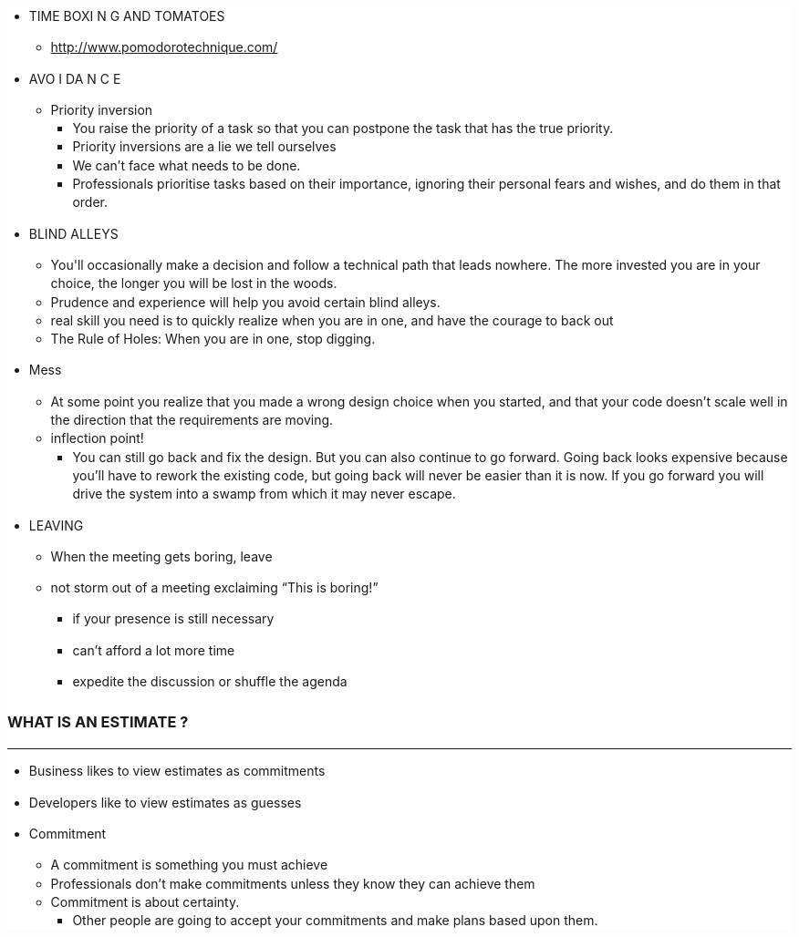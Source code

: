   - TIME BOXI N G AND TOMATOES
    - http://www.pomodorotechnique.com/

- AVO I DA N C E

  - Priority inversion
    - You raise the priority of a task so that you can postpone the task that has the true priority.
    - Priority inversions are a lie we tell ourselves
    - We can’t face what needs to be done.
    - Professionals prioritise tasks based on their importance, ignoring their personal fears and wishes, and do them in that order.

- BLIND ALLEYS

  - You'll occasionally make a decision and follow a technical path that leads nowhere. The more invested you are in your choice, the longer you will be lost in the woods.
  - Prudence and experience will help you avoid certain blind alleys.
  - real skill you need is to quickly realize when you are in one, and have the courage to back out
  - The Rule of Holes: When you are in one, stop digging.

- Mess

  - At some point you realize that you made a wrong design choice when you started, and that your code doesn’t scale well in the direction that the requirements are moving.
  - inflection point!
    - You can still go back and fix the design. But you can also continue to go forward. Going back looks expensive because you’ll have to rework the existing code, but going back will never be easier than it is now. If you go forward you will drive the system into a swamp from which it may never escape.

- LEAVING

  - When the meeting gets boring, leave

  - not storm out of a meeting exclaiming “This is boring!”

    - if your presence is still necessary

    - can’t afford a lot more time

    - expedite the discussion or shuffle the agenda

      

  

### WHAT IS AN ESTIMATE ?

---

- Business likes to view estimates as commitments

- Developers like to view estimates as guesses

- Commitment

  - A commitment is something you must achieve
  - Professionals don’t make commitments unless they know they can achieve them
  - Commitment is about certainty.
    - Other people are going to accept your commitments and make plans based upon them.

